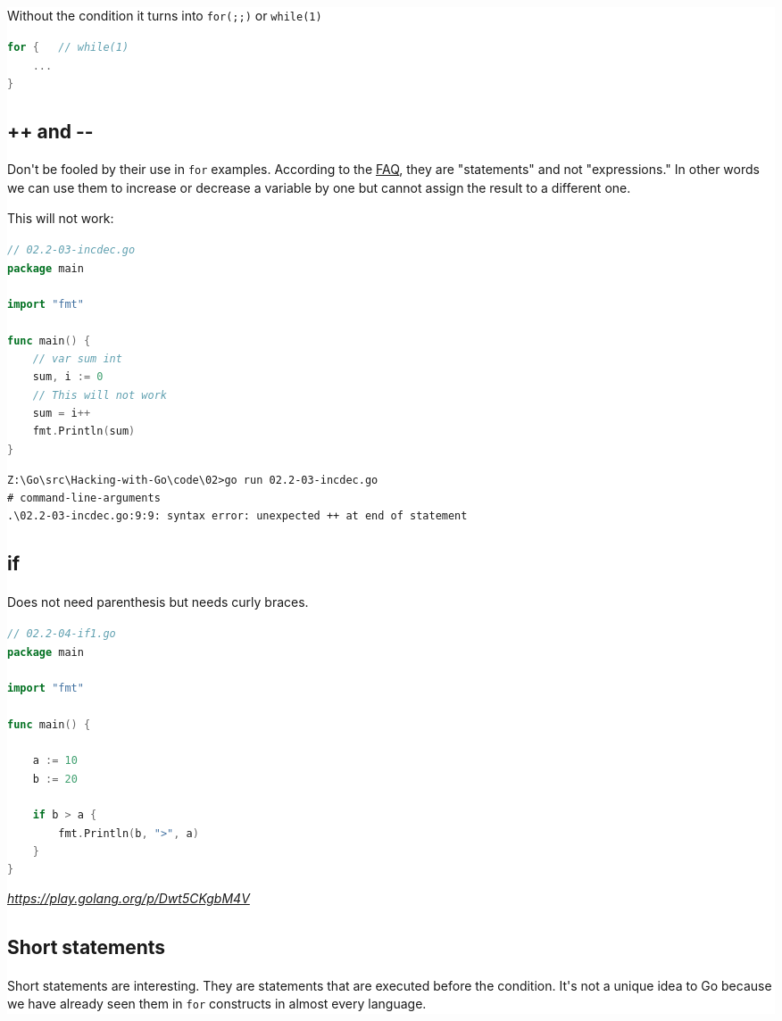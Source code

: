 Without the condition it turns into `for(;;)` or `while(1)`

``` go
for {   // while(1)
    ...
}
```

<a name="-and---"></a>
## ++ and --
Don't be fooled by their use in `for` examples. According to the [FAQ][faq-incdec], they are "statements" and not "expressions." In other words we can use them to increase or decrease a variable by one but cannot assign the result to a different one.

This will not work:

``` go
// 02.2-03-incdec.go
package main

import "fmt"

func main() {
    // var sum int
    sum, i := 0
    // This will not work
    sum = i++
    fmt.Println(sum)
}
```

```
Z:\Go\src\Hacking-with-Go\code\02>go run 02.2-03-incdec.go
# command-line-arguments
.\02.2-03-incdec.go:9:9: syntax error: unexpected ++ at end of statement
```

<a name="if"></a>
## if
Does not need parenthesis but needs curly braces.


``` go
// 02.2-04-if1.go
package main

import "fmt"

func main() {

    a := 10
    b := 20

    if b > a {
        fmt.Println(b, ">", a)
    }
}
```
*https://play.golang.org/p/Dwt5CKgbM4V*
<a name="short-statements"></a>
## Short statements
Short statements are interesting. They are statements that are executed before the condition. It's not a unique idea to Go because we have already seen them in `for` constructs in almost every language.


[faq-incdec]: https://golang.org/doc/faq#inc_dec